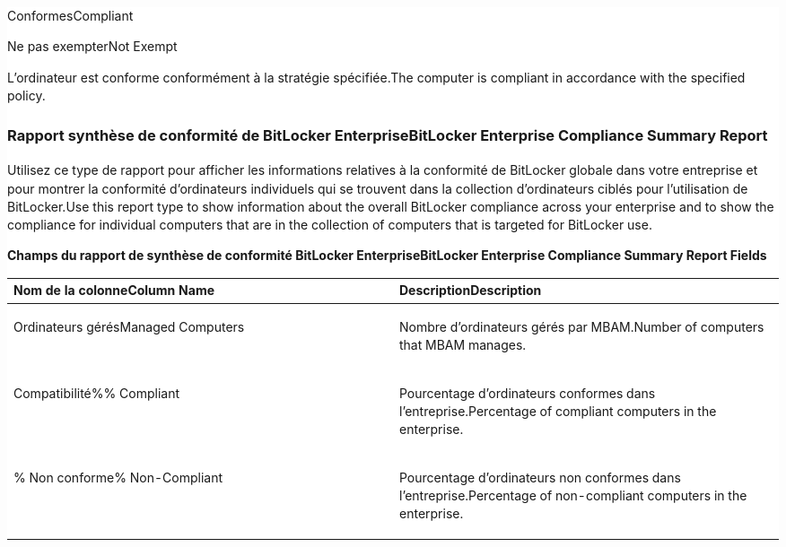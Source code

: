 <td align="left"><p><span data-ttu-id="c51f7-180">Conformes</span><span class="sxs-lookup"><span data-stu-id="c51f7-180">Compliant</span></span></p></td>
<td align="left"><p><span data-ttu-id="c51f7-181">Ne pas exempter</span><span class="sxs-lookup"><span data-stu-id="c51f7-181">Not Exempt</span></span></p></td>
<td align="left"><p><span data-ttu-id="c51f7-182">L’ordinateur est conforme conformément à la stratégie spécifiée.</span><span class="sxs-lookup"><span data-stu-id="c51f7-182">The computer is compliant in accordance with the specified policy.</span></span></p></td>
</tr>
</tbody>
</table>

 

### <span data-ttu-id="c51f7-183">Rapport synthèse de conformité de BitLocker Enterprise</span><span class="sxs-lookup"><span data-stu-id="c51f7-183">BitLocker Enterprise Compliance Summary Report</span></span>

<span data-ttu-id="c51f7-184">Utilisez ce type de rapport pour afficher les informations relatives à la conformité de BitLocker globale dans votre entreprise et pour montrer la conformité d’ordinateurs individuels qui se trouvent dans la collection d’ordinateurs ciblés pour l’utilisation de BitLocker.</span><span class="sxs-lookup"><span data-stu-id="c51f7-184">Use this report type to show information about the overall BitLocker compliance across your enterprise and to show the compliance for individual computers that are in the collection of computers that is targeted for BitLocker use.</span></span>

**<span data-ttu-id="c51f7-185">Champs du rapport de synthèse de conformité BitLocker Enterprise</span><span class="sxs-lookup"><span data-stu-id="c51f7-185">BitLocker Enterprise Compliance Summary Report Fields</span></span>**

<table>
<colgroup>
<col width="50%" />
<col width="50%" />
</colgroup>
<thead>
<tr class="header">
<th align="left"><span data-ttu-id="c51f7-186">Nom de la colonne</span><span class="sxs-lookup"><span data-stu-id="c51f7-186">Column Name</span></span></th>
<th align="left"><span data-ttu-id="c51f7-187">Description</span><span class="sxs-lookup"><span data-stu-id="c51f7-187">Description</span></span></th>
</tr>
</thead>
<tbody>
<tr class="odd">
<td align="left"><p><span data-ttu-id="c51f7-188">Ordinateurs gérés</span><span class="sxs-lookup"><span data-stu-id="c51f7-188">Managed Computers</span></span></p></td>
<td align="left"><p><span data-ttu-id="c51f7-189">Nombre d’ordinateurs gérés par MBAM.</span><span class="sxs-lookup"><span data-stu-id="c51f7-189">Number of computers that MBAM manages.</span></span></p></td>
</tr>
<tr class="even">
<td align="left"><p><span data-ttu-id="c51f7-190">Compatibilité%</span><span class="sxs-lookup"><span data-stu-id="c51f7-190">% Compliant</span></span></p></td>
<td align="left"><p><span data-ttu-id="c51f7-191">Pourcentage d’ordinateurs conformes dans l’entreprise.</span><span class="sxs-lookup"><span data-stu-id="c51f7-191">Percentage of compliant computers in the enterprise.</span></span></p></td>
</tr>
<tr class="odd">
<td align="left"><p><span data-ttu-id="c51f7-192">% Non conforme</span><span class="sxs-lookup"><span data-stu-id="c51f7-192">% Non-Compliant</span></span></p></td>
<td align="left"><p><span data-ttu-id="c51f7-193">Pourcentage d’ordinateurs non conformes dans l’entreprise.</span><span class="sxs-lookup"><span data-stu-id="c51f7-193">Percentage of non-compliant computers in the enterprise.</span></span></p></td>
</tr>
<tr class="even">